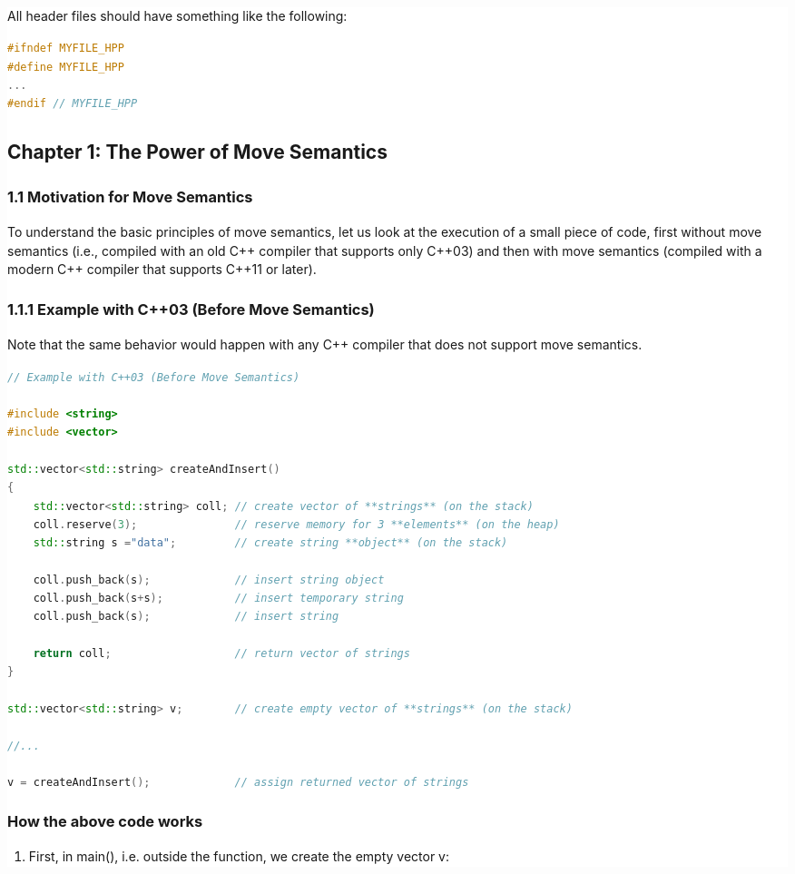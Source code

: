 All header files should have something like the following:

```c++
#ifndef MYFILE_HPP
#define MYFILE_HPP
...
#endif // MYFILE_HPP
```

## Chapter 1: The Power of Move Semantics

### 1.1 Motivation for Move Semantics

To understand the basic principles of move semantics, let us look at the execution of a small piece of code,
first without move semantics (i.e., compiled with an old C++ compiler that supports only C++03) and then
with move semantics (compiled with a modern C++ compiler that supports C++11 or later).

### 1.1.1 Example with C++03 (Before Move Semantics)

Note that the same behavior would happen with any C++ compiler that does not support move semantics.

```c++
// Example with C++03 (Before Move Semantics)

#include <string>
#include <vector>

std::vector<std::string> createAndInsert()
{
    std::vector<std::string> coll; // create vector of **strings** (on the stack)
    coll.reserve(3);               // reserve memory for 3 **elements** (on the heap)
    std::string s ="data";         // create string **object** (on the stack)
    
    coll.push_back(s);             // insert string object
    coll.push_back(s+s);           // insert temporary string
    coll.push_back(s);             // insert string
    
    return coll;                   // return vector of strings
}

std::vector<std::string> v;        // create empty vector of **strings** (on the stack)

//...

v = createAndInsert();             // assign returned vector of strings
```

### How the above code works

1. First, in main(), i.e. outside the function, we create the empty vector v:
